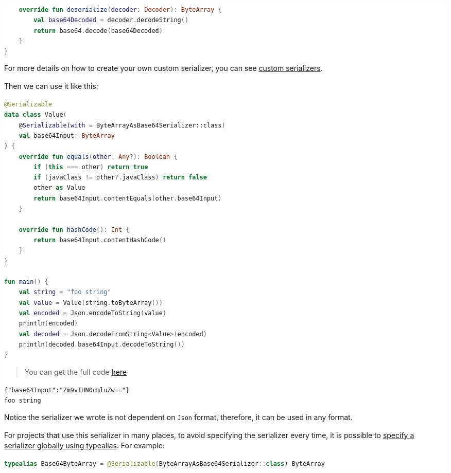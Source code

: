 ```kotlin
    override fun deserialize(decoder: Decoder): ByteArray {
        val base64Decoded = decoder.decodeString()
        return base64.decode(base64Decoded)
    }
}
```

For more details on how to create your own custom serializer, you can
see [custom serializers](serializers.md#custom-serializers).

Then we can use it like this:

```kotlin
@Serializable
data class Value(
    @Serializable(with = ByteArrayAsBase64Serializer::class)
    val base64Input: ByteArray
) {
    override fun equals(other: Any?): Boolean {
        if (this === other) return true
        if (javaClass != other?.javaClass) return false
        other as Value
        return base64Input.contentEquals(other.base64Input)
    }

    override fun hashCode(): Int {
        return base64Input.contentHashCode()
    }
}

fun main() {
    val string = "foo string"
    val value = Value(string.toByteArray())
    val encoded = Json.encodeToString(value)
    println(encoded)
    val decoded = Json.decodeFromString<Value>(encoded)
    println(decoded.base64Input.decodeToString())
}
```

> You can get the full code [here](../guide/example/example-json-13.kt)

```text
{"base64Input":"Zm9vIHN0cmluZw=="}
foo string
```

Notice the serializer we wrote is not dependent on `Json` format, therefore, it can be used in any format.

For projects that use this serializer in many places, to avoid specifying the serializer every time, it is possible
to [specify a serializer globally using typealias](serializers.md#specifying-serializer-globally-using-typealias).
For example:
````kotlin
typealias Base64ByteArray = @Serializable(ByteArrayAsBase64Serializer::class) ByteArray
````
